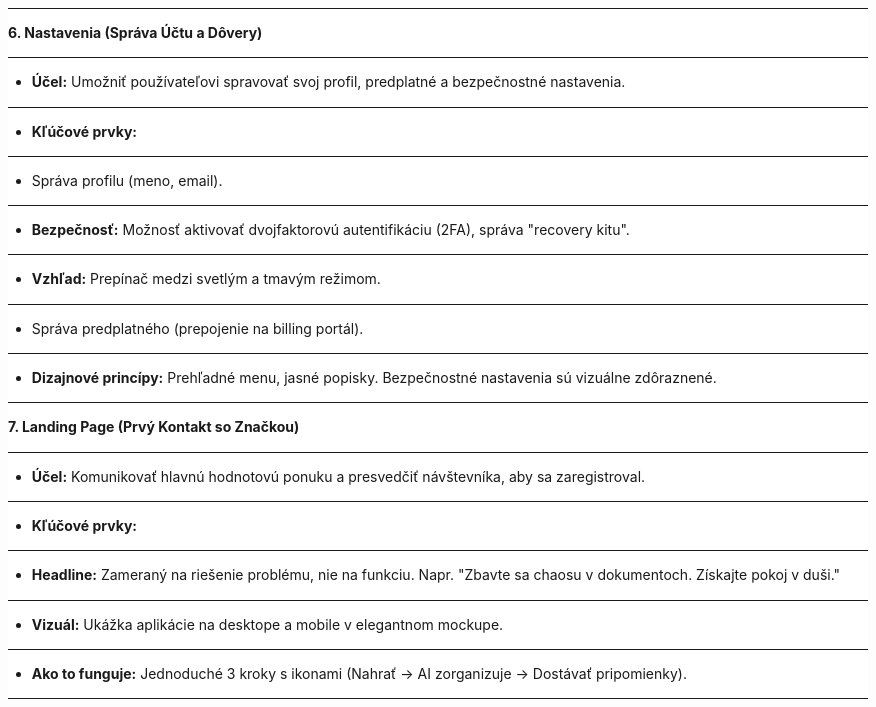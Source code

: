 ***

**6. Nastavenia (Správa Účtu a Dôvery)**

***

-   **Účel:** Umožniť používateľovi spravovať svoj profil, predplatné a bezpečnostné nastavenia.

***

-   **Kľúčové prvky:**

***

-   Správa profilu (meno, email).

***

-   **Bezpečnosť:** Možnosť aktivovať dvojfaktorovú autentifikáciu (2FA), správa "recovery kitu".

***

-   **Vzhľad:** Prepínač medzi svetlým a tmavým režimom.

***

-   Správa predplatného (prepojenie na billing portál).

***

-   **Dizajnové princípy:** Prehľadné menu, jasné popisky. Bezpečnostné nastavenia sú vizuálne zdôraznené.

***

**7. Landing Page (Prvý Kontakt so Značkou)**

***

-   **Účel:** Komunikovať hlavnú hodnotovú ponuku a presvedčiť návštevníka, aby sa zaregistroval.

***

-   **Kľúčové prvky:**

***

-   **Headline:** Zameraný na riešenie problému, nie na funkciu. Napr. "Zbavte sa chaosu v dokumentoch. Získajte pokoj v duši."

***

-   **Vizuál:** Ukážka aplikácie na desktope a mobile v elegantnom mockupe.

***

-   **Ako to funguje:** Jednoduché 3 kroky s ikonami (Nahrať -\> AI zorganizuje -\> Dostávať pripomienky).

***

